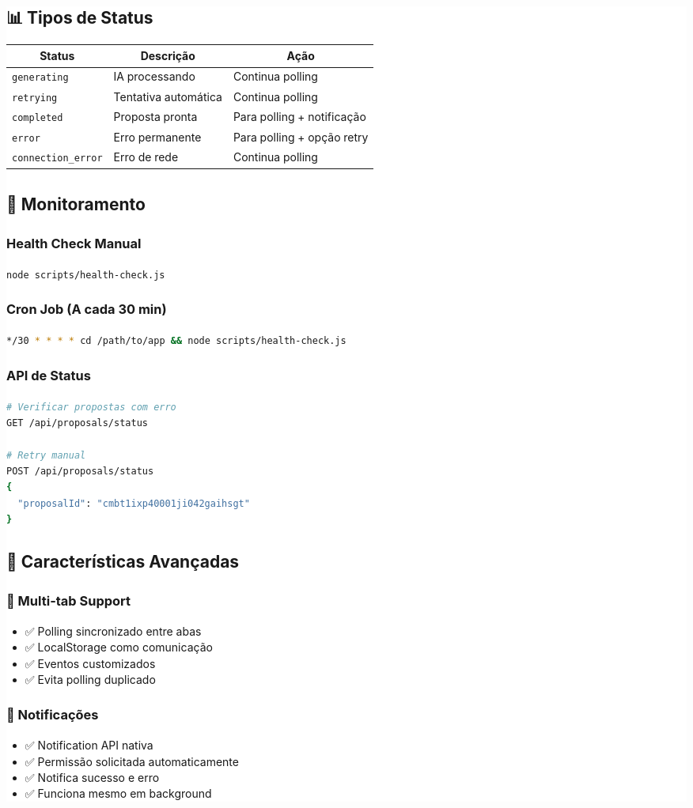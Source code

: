 ## 📊 Tipos de Status

| Status | Descrição | Ação |
|--------|-----------|------|
| `generating` | IA processando | Continua polling |
| `retrying` | Tentativa automática | Continua polling |
| `completed` | Proposta pronta | Para polling + notificação |
| `error` | Erro permanente | Para polling + opção retry |
| `connection_error` | Erro de rede | Continua polling |

## 🏥 Monitoramento

### **Health Check Manual**
```bash
node scripts/health-check.js
```

### **Cron Job (A cada 30 min)**
```bash
*/30 * * * * cd /path/to/app && node scripts/health-check.js
```

### **API de Status**
```bash
# Verificar propostas com erro
GET /api/proposals/status

# Retry manual
POST /api/proposals/status
{
  "proposalId": "cmbt1ixp40001ji042gaihsgt"
}
```

## 🎯 Características Avançadas

### **📱 Multi-tab Support**
- ✅ Polling sincronizado entre abas
- ✅ LocalStorage como comunicação
- ✅ Eventos customizados
- ✅ Evita polling duplicado

### **🔔 Notificações**
- ✅ Notification API nativa
- ✅ Permissão solicitada automaticamente
- ✅ Notifica sucesso e erro
- ✅ Funciona mesmo em background
